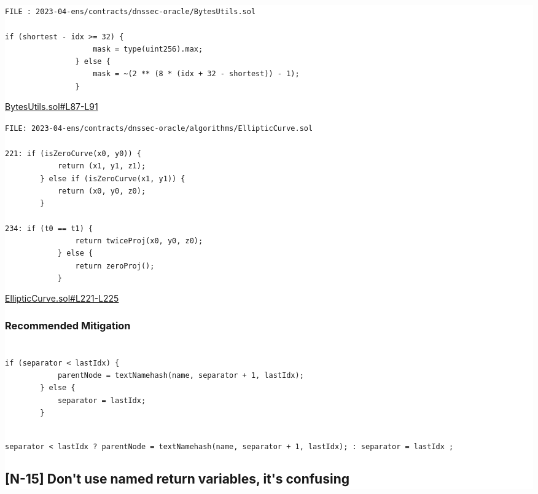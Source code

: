 
```solidity
FILE : 2023-04-ens/contracts/dnssec-oracle/BytesUtils.sol

if (shortest - idx >= 32) {
                    mask = type(uint256).max;
                } else {
                    mask = ~(2 ** (8 * (idx + 32 - shortest)) - 1);
                }

```
[BytesUtils.sol#L87-L91](https://github.com/code-423n4/2023-04-ens/blob/45ea10bacb2a398e14d711fe28d1738271cd7640/contracts/dnssec-oracle/BytesUtils.sol#L87-L91)

```solidity
FILE: 2023-04-ens/contracts/dnssec-oracle/algorithms/EllipticCurve.sol

221: if (isZeroCurve(x0, y0)) {
            return (x1, y1, z1);
        } else if (isZeroCurve(x1, y1)) {
            return (x0, y0, z0);
        }

234: if (t0 == t1) {
                return twiceProj(x0, y0, z0);
            } else {
                return zeroProj();
            }

```
[EllipticCurve.sol#L221-L225](https://github.com/code-423n4/2023-04-ens/blob/45ea10bacb2a398e14d711fe28d1738271cd7640/contracts/dnssec-oracle/algorithms/EllipticCurve.sol#L221-L225)

### Recommended Mitigation

```solidity

if (separator < lastIdx) {
            parentNode = textNamehash(name, separator + 1, lastIdx);
        } else {
            separator = lastIdx;
        }

```

```solidity

separator < lastIdx ? parentNode = textNamehash(name, separator + 1, lastIdx); : separator = lastIdx ;

```

## [N-15] Don't use named return variables, it's confusing

